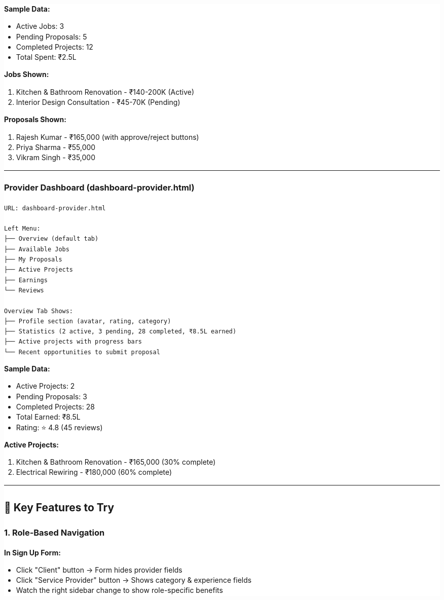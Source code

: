 **Sample Data:**
- Active Jobs: 3
- Pending Proposals: 5
- Completed Projects: 12
- Total Spent: ₹2.5L

**Jobs Shown:**
1. Kitchen & Bathroom Renovation - ₹140-200K (Active)
2. Interior Design Consultation - ₹45-70K (Pending)

**Proposals Shown:**
1. Rajesh Kumar - ₹165,000 (with approve/reject buttons)
2. Priya Sharma - ₹55,000
3. Vikram Singh - ₹35,000

---

### Provider Dashboard (dashboard-provider.html)
```
URL: dashboard-provider.html

Left Menu:
├── Overview (default tab)
├── Available Jobs
├── My Proposals
├── Active Projects
├── Earnings
└── Reviews

Overview Tab Shows:
├── Profile section (avatar, rating, category)
├── Statistics (2 active, 3 pending, 28 completed, ₹8.5L earned)
├── Active projects with progress bars
└── Recent opportunities to submit proposal
```

**Sample Data:**
- Active Projects: 2
- Pending Proposals: 3
- Completed Projects: 28
- Total Earned: ₹8.5L
- Rating: ⭐ 4.8 (45 reviews)

**Active Projects:**
1. Kitchen & Bathroom Renovation - ₹165,000 (30% complete)
2. Electrical Rewiring - ₹180,000 (60% complete)

---

## 🎯 Key Features to Try

### 1. Role-Based Navigation
**In Sign Up Form:**
- Click "Client" button → Form hides provider fields
- Click "Service Provider" button → Shows category & experience fields
- Watch the right sidebar change to show role-specific benefits
